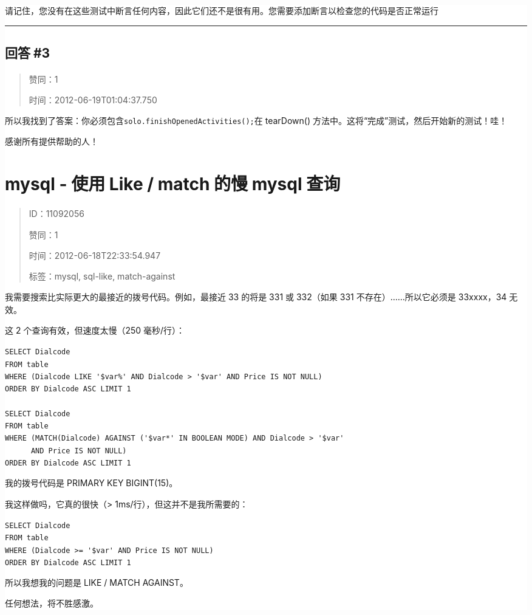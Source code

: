 请记住，您没有在这些测试中断言任何内容，因此它们还不是很有用。您需要添加断言以检查您的代码是否正常运行

* * *

## 回答 #3

> 赞同：1
> 
> 时间：2012-06-19T01:04:37.750

所以我找到了答案：你必须包含`solo.finishOpenedActivities();`在 tearDown() 方法中。这将“完成”测试，然后开始新的测试！哇！

感谢所有提供帮助的人！

# mysql - 使用 Like / match 的慢 mysql 查询

> ID：11092056
> 
> 赞同：1
> 
> 时间：2012-06-18T22:33:54.947
> 
> 标签：mysql, sql-like, match-against

我需要搜索比实际更大的最接近的拨号代码。例如，最接近 33 的将是 331 或 332（如果 331 不存在）......所以它必须是 33xxxx，34 无效。

这 2 个查询有效，但速度太慢（250 毫秒/行）：

```
SELECT Dialcode
FROM table
WHERE (Dialcode LIKE '$var%' AND Dialcode > '$var' AND Price IS NOT NULL)
ORDER BY Dialcode ASC LIMIT 1

SELECT Dialcode
FROM table
WHERE (MATCH(Dialcode) AGAINST ('$var*' IN BOOLEAN MODE) AND Dialcode > '$var'
      AND Price IS NOT NULL)
ORDER BY Dialcode ASC LIMIT 1 
```

我的拨号代码是 PRIMARY KEY BIGINT(15)。

我这样做吗，它真的很快（> 1ms/行），但这并不是我所需要的：

```
SELECT Dialcode
FROM table
WHERE (Dialcode >= '$var' AND Price IS NOT NULL)
ORDER BY Dialcode ASC LIMIT 1 
```

所以我想我的问题是 LIKE / MATCH AGAINST。

任何想法，将不胜感激。
